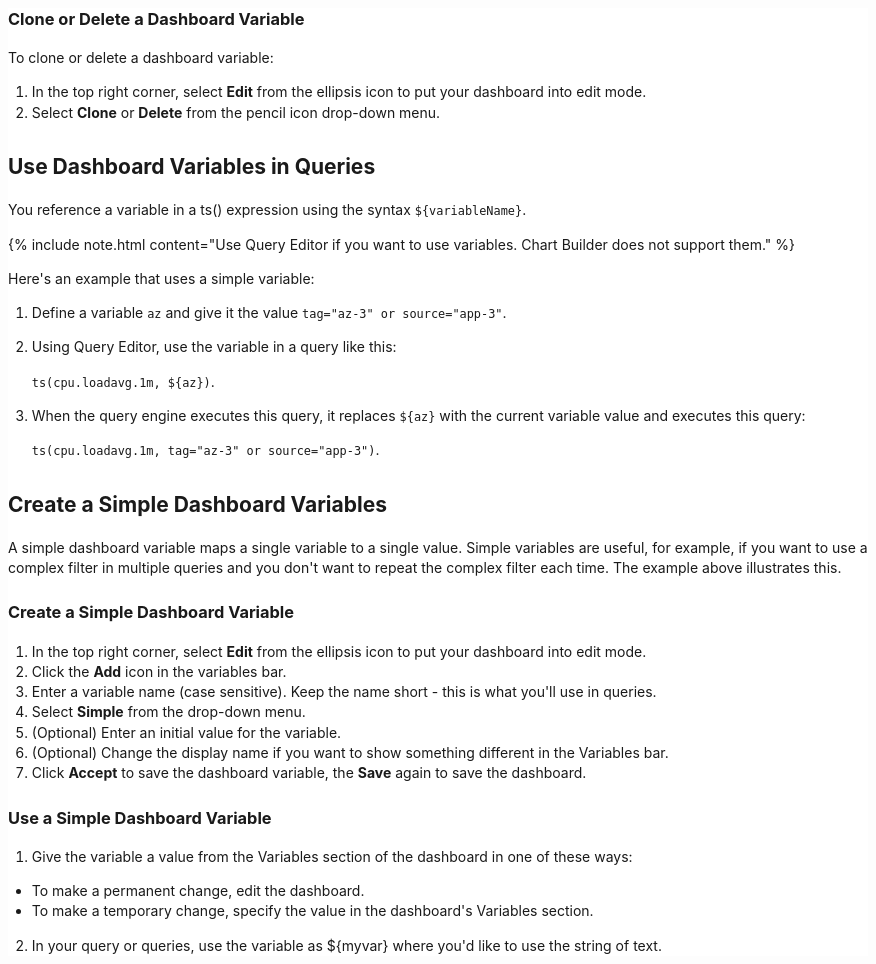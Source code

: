 ### Clone or Delete a Dashboard Variable

To clone or delete a dashboard variable:
1. In the top right corner, select **Edit** from the ellipsis icon to put your dashboard into edit mode.
2. Select **Clone** or **Delete** from the pencil icon drop-down menu.

## Use Dashboard Variables in Queries

You reference a variable in a ts() expression using the syntax `${variableName}`.

{% include note.html content="Use Query Editor if you want to use variables. Chart Builder does not support them." %}

Here's an example that uses a simple variable:

1. Define a variable `az` and give it the value `tag="az-3" or source="app-3"`.
2. Using Query Editor, use the variable in a query like this:

   `ts(cpu.loadavg.1m, ${az})`.

3. When the query engine executes this query, it replaces `${az}` with the current variable value and executes this query:

   `ts(cpu.loadavg.1m, tag="az-3" or source="app-3")`.

<span id="simple"></span>

## Create a Simple Dashboard Variables

A simple dashboard variable maps a single variable to a single value. Simple variables are useful, for example, if you want to use a complex filter in multiple queries and you don't want to repeat the complex filter each time. The example above illustrates this.

### Create a Simple Dashboard Variable

1. In the top right corner, select **Edit** from the ellipsis icon to put your dashboard into edit mode.
1. Click the **Add** icon in the variables bar.
1. Enter a variable name (case sensitive). Keep the name short - this is what you'll use in queries.
1. Select **Simple** from the drop-down menu.
1. (Optional) Enter an initial value for the variable.
1. (Optional) Change the display name if you want to show something different in the Variables bar.
1. Click **Accept** to save the dashboard variable, the **Save** again to save the dashboard.

### Use a Simple Dashboard Variable

1. Give the variable a value from the Variables section of the dashboard in one of these ways:
  * To make a permanent change, edit the dashboard.
  * To make a temporary change, specify the value in the dashboard's Variables section.
2. In your query or queries, use the variable as ${myvar} where you'd like to use the string of text.
